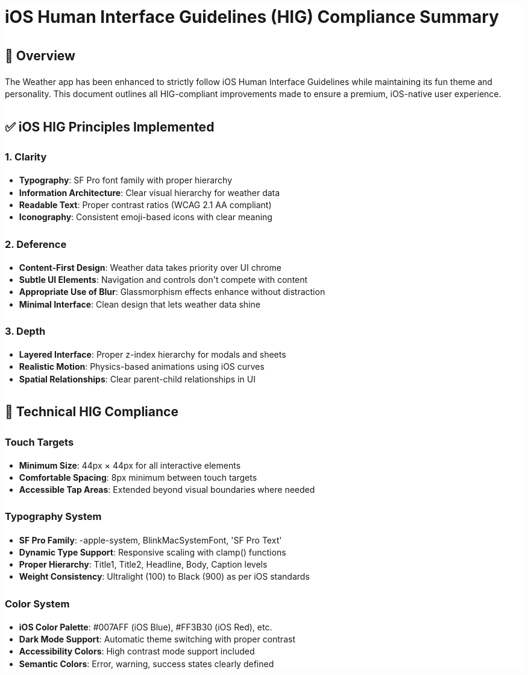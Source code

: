 # iOS Human Interface Guidelines (HIG) Compliance Summary

## 🎯 Overview

The Weather app has been enhanced to strictly follow iOS Human Interface Guidelines while
maintaining its fun theme and personality. This document outlines all HIG-compliant improvements
made to ensure a premium, iOS-native user experience.

## ✅ iOS HIG Principles Implemented

### 1. **Clarity**

- **Typography**: SF Pro font family with proper hierarchy
- **Information Architecture**: Clear visual hierarchy for weather data
- **Readable Text**: Proper contrast ratios (WCAG 2.1 AA compliant)
- **Iconography**: Consistent emoji-based icons with clear meaning

### 2. **Deference**

- **Content-First Design**: Weather data takes priority over UI chrome
- **Subtle UI Elements**: Navigation and controls don't compete with content
- **Appropriate Use of Blur**: Glassmorphism effects enhance without distraction
- **Minimal Interface**: Clean design that lets weather data shine

### 3. **Depth**

- **Layered Interface**: Proper z-index hierarchy for modals and sheets
- **Realistic Motion**: Physics-based animations using iOS curves
- **Spatial Relationships**: Clear parent-child relationships in UI

## 🔧 Technical HIG Compliance

### Touch Targets

- **Minimum Size**: 44px × 44px for all interactive elements
- **Comfortable Spacing**: 8px minimum between touch targets
- **Accessible Tap Areas**: Extended beyond visual boundaries where needed

### Typography System

- **SF Pro Family**: -apple-system, BlinkMacSystemFont, 'SF Pro Text'
- **Dynamic Type Support**: Responsive scaling with clamp() functions
- **Proper Hierarchy**: Title1, Title2, Headline, Body, Caption levels
- **Weight Consistency**: Ultralight (100) to Black (900) as per iOS standards

### Color System

- **iOS Color Palette**: #007AFF (iOS Blue), #FF3B30 (iOS Red), etc.
- **Dark Mode Support**: Automatic theme switching with proper contrast
- **Accessibility Colors**: High contrast mode support included
- **Semantic Colors**: Error, warning, success states clearly defined
